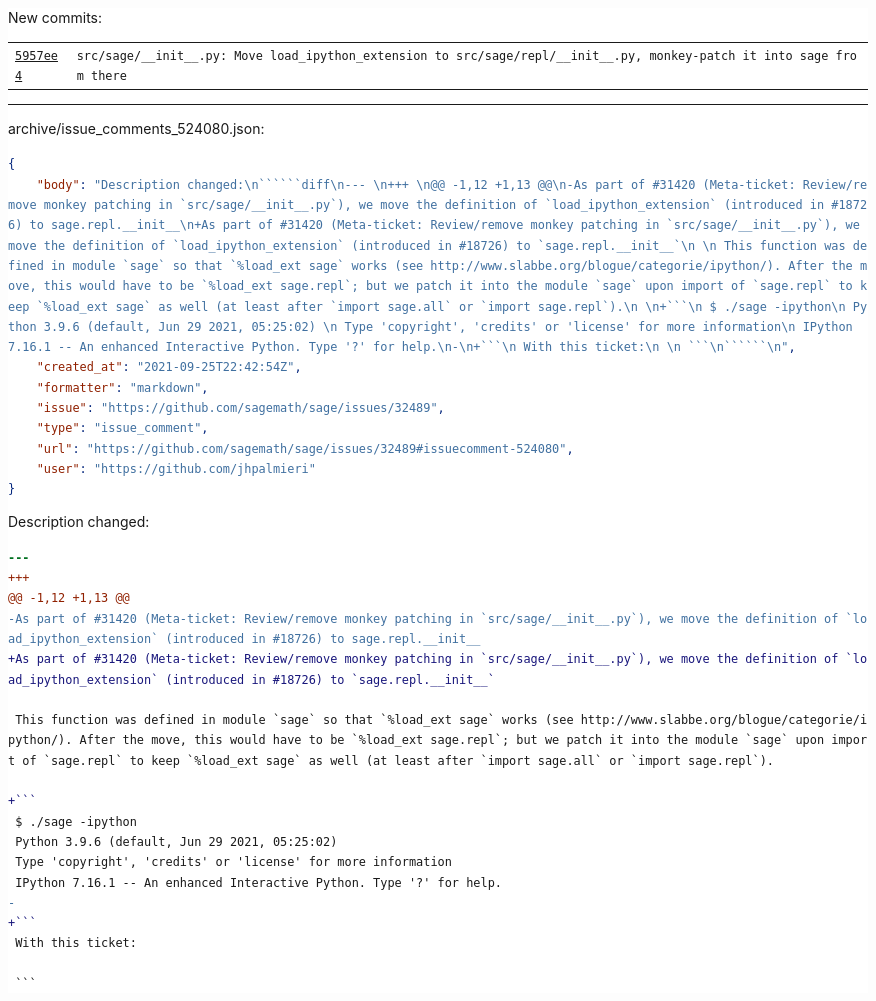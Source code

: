 <div id="comment:2"></div>

New commits:
<table><tr><td><a href="https://github.com/sagemath/sagetrac-mirror/commit/5957ee4b14577c8c8f7294e58ee6d1e2f4dd557d"><code>5957ee4</code></a></td><td><code>src/sage/__init__.py: Move load_ipython_extension to src/sage/repl/__init__.py, monkey-patch it into sage from there</code></td></tr></table>




---

archive/issue_comments_524080.json:
```json
{
    "body": "Description changed:\n``````diff\n--- \n+++ \n@@ -1,12 +1,13 @@\n-As part of #31420 (Meta-ticket: Review/remove monkey patching in `src/sage/__init__.py`), we move the definition of `load_ipython_extension` (introduced in #18726) to sage.repl.__init__\n+As part of #31420 (Meta-ticket: Review/remove monkey patching in `src/sage/__init__.py`), we move the definition of `load_ipython_extension` (introduced in #18726) to `sage.repl.__init__`\n \n This function was defined in module `sage` so that `%load_ext sage` works (see http://www.slabbe.org/blogue/categorie/ipython/). After the move, this would have to be `%load_ext sage.repl`; but we patch it into the module `sage` upon import of `sage.repl` to keep `%load_ext sage` as well (at least after `import sage.all` or `import sage.repl`).\n \n+```\n $ ./sage -ipython\n Python 3.9.6 (default, Jun 29 2021, 05:25:02) \n Type 'copyright', 'credits' or 'license' for more information\n IPython 7.16.1 -- An enhanced Interactive Python. Type '?' for help.\n-\n+```\n With this ticket:\n \n ```\n``````\n",
    "created_at": "2021-09-25T22:42:54Z",
    "formatter": "markdown",
    "issue": "https://github.com/sagemath/sage/issues/32489",
    "type": "issue_comment",
    "url": "https://github.com/sagemath/sage/issues/32489#issuecomment-524080",
    "user": "https://github.com/jhpalmieri"
}
```

Description changed:
``````diff
--- 
+++ 
@@ -1,12 +1,13 @@
-As part of #31420 (Meta-ticket: Review/remove monkey patching in `src/sage/__init__.py`), we move the definition of `load_ipython_extension` (introduced in #18726) to sage.repl.__init__
+As part of #31420 (Meta-ticket: Review/remove monkey patching in `src/sage/__init__.py`), we move the definition of `load_ipython_extension` (introduced in #18726) to `sage.repl.__init__`
 
 This function was defined in module `sage` so that `%load_ext sage` works (see http://www.slabbe.org/blogue/categorie/ipython/). After the move, this would have to be `%load_ext sage.repl`; but we patch it into the module `sage` upon import of `sage.repl` to keep `%load_ext sage` as well (at least after `import sage.all` or `import sage.repl`).
 
+```
 $ ./sage -ipython
 Python 3.9.6 (default, Jun 29 2021, 05:25:02) 
 Type 'copyright', 'credits' or 'license' for more information
 IPython 7.16.1 -- An enhanced Interactive Python. Type '?' for help.
-
+```
 With this ticket:
 
 ```
``````
